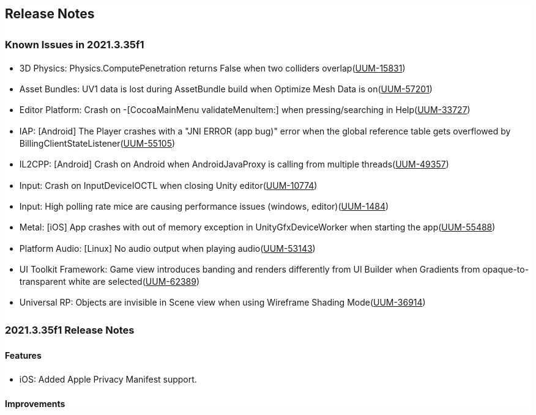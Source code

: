 ## Release Notes

### Known Issues in 2021.3.35f1

-   3D Physics: Physics.ComputePenetration returns False when two colliders overlap([UUM-15831](https://issuetracker.unity3d.com/issues/physics-dot-computepenetration-returns-false-when-two-colliders-overlap))

-   Asset Bundles: UV1 data is lost during AssetBundle build when Optimize Mesh Data is on([UUM-57201](https://issuetracker.unity3d.com/issues/uv1-data-is-lost-during-assetbundle-build-when-optimize-mesh-data-is-on))

-   Editor Platform: Crash on -\[CocoaMainMenu validateMenuItem:\] when pressing/searching in Help([UUM-33727](https://issuetracker.unity3d.com/issues/crash-on-cocoamainmenu-validatemenuitem-when-pressing-slash-searching-in-help))

-   IAP: \[Android\] The Player crashes with a \"JNI ERROR (app bug)\" error when the global reference table gets overflowed by BillingClientStateListener([UUM-55105](https://issuetracker.unity3d.com/issues/android-the-player-crashes-with-a-jni-error-app-bug-error-when-the-global-reference-table-gets-overflowed-by-billingclientstatelistener))

-   IL2CPP: \[Android\] Crash on Android when AndroidJavaProxy is calling from multiple threads([UUM-49357](https://issuetracker.unity3d.com/issues/android-crash-on-android-when-androidjavaproxy-is-calling-from-multiple-threads))

-   Input: Crash on InputDeviceIOCTL when closing Unity editor([UUM-10774](https://issuetracker.unity3d.com/issues/crash-on-inputdeviceioctl-when-closing-unity-editor))

-   Input: High polling rate mice are causing performance issues (windows, editor)([UUM-1484](https://issuetracker.unity3d.com/issues/high-polling-rate-mice-are-causing-performance-issues))

-   Metal: \[iOS\] App crashes with out of memory exception in UnityGfxDeviceWorker when starting the app([UUM-55488](https://issuetracker.unity3d.com/issues/ios-app-crashes-with-out-of-memory-exception-in-unitygfxdeviceworker-when-starting-the-app))

-   Platform Audio: \[Linux\] No audio output when playing audio([UUM-53143](https://issuetracker.unity3d.com/issues/linux-no-audio-output-when-playing-audio))

-   UI Toolkit Framework: Game view introduces banding and renders differently from UI Builder when Gradients from opaque-to-transparent white are selected([UUM-62389](https://issuetracker.unity3d.com/issues/game-view-introduces-banding-and-renders-differently-from-ui-builder-when-gradients-from-opaque-to-transparent-white-are-selected))

-   Universal RP: Objects are invisible in Scene view when using Wireframe Shading Mode([UUM-36914](https://issuetracker.unity3d.com/issues/objects-are-invisible-in-scene-view-when-using-wireframe-shading-mode))

### 2021.3.35f1 Release Notes

#### Features

-   iOS: Added Apple Privacy Manifest support.

#### Improvements
